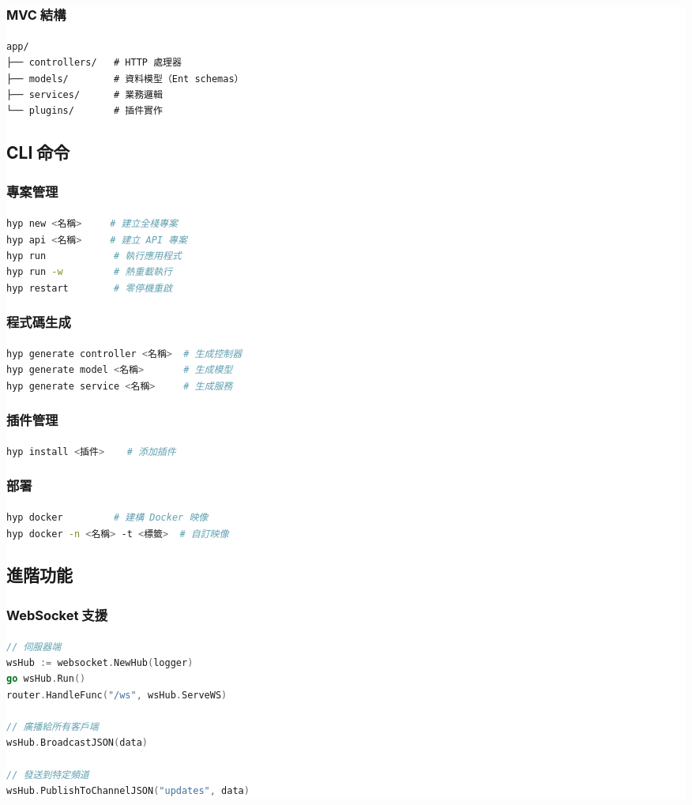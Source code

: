 ### MVC 結構

```
app/
├── controllers/   # HTTP 處理器
├── models/        # 資料模型（Ent schemas）
├── services/      # 業務邏輯
└── plugins/       # 插件實作
```

## CLI 命令

### 專案管理
```bash
hyp new <名稱>     # 建立全棧專案
hyp api <名稱>     # 建立 API 專案
hyp run            # 執行應用程式
hyp run -w         # 熱重載執行
hyp restart        # 零停機重啟
```

### 程式碼生成
```bash
hyp generate controller <名稱>  # 生成控制器
hyp generate model <名稱>       # 生成模型
hyp generate service <名稱>     # 生成服務
```

### 插件管理
```bash
hyp install <插件>    # 添加插件
```

### 部署
```bash
hyp docker         # 建構 Docker 映像
hyp docker -n <名稱> -t <標籤>  # 自訂映像
```

## 進階功能

### WebSocket 支援

```go
// 伺服器端
wsHub := websocket.NewHub(logger)
go wsHub.Run()
router.HandleFunc("/ws", wsHub.ServeWS)

// 廣播給所有客戶端
wsHub.BroadcastJSON(data)

// 發送到特定頻道
wsHub.PublishToChannelJSON("updates", data)
```
